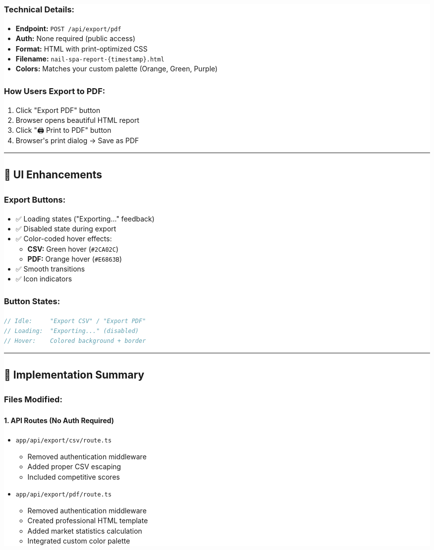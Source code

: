 ### **Technical Details:**
- **Endpoint:** `POST /api/export/pdf`
- **Auth:** None required (public access)
- **Format:** HTML with print-optimized CSS
- **Filename:** `nail-spa-report-{timestamp}.html`
- **Colors:** Matches your custom palette (Orange, Green, Purple)

### **How Users Export to PDF:**
1. Click "Export PDF" button
2. Browser opens beautiful HTML report
3. Click "🖨️ Print to PDF" button
4. Browser's print dialog → Save as PDF

---

## 🎨 UI Enhancements

### **Export Buttons:**
- ✅ Loading states ("Exporting..." feedback)
- ✅ Disabled state during export
- ✅ Color-coded hover effects:
  - **CSV:** Green hover (`#2CA02C`)
  - **PDF:** Orange hover (`#E6863B`)
- ✅ Smooth transitions
- ✅ Icon indicators

### **Button States:**
```typescript
// Idle:     "Export CSV" / "Export PDF"
// Loading:  "Exporting..." (disabled)
// Hover:    Colored background + border
```

---

## 🔧 Implementation Summary

### **Files Modified:**

#### **1. API Routes (No Auth Required)**
- `app/api/export/csv/route.ts`
  - Removed authentication middleware
  - Added proper CSV escaping
  - Included competitive scores
  
- `app/api/export/pdf/route.ts`
  - Removed authentication middleware
  - Created professional HTML template
  - Added market statistics calculation
  - Integrated custom color palette
